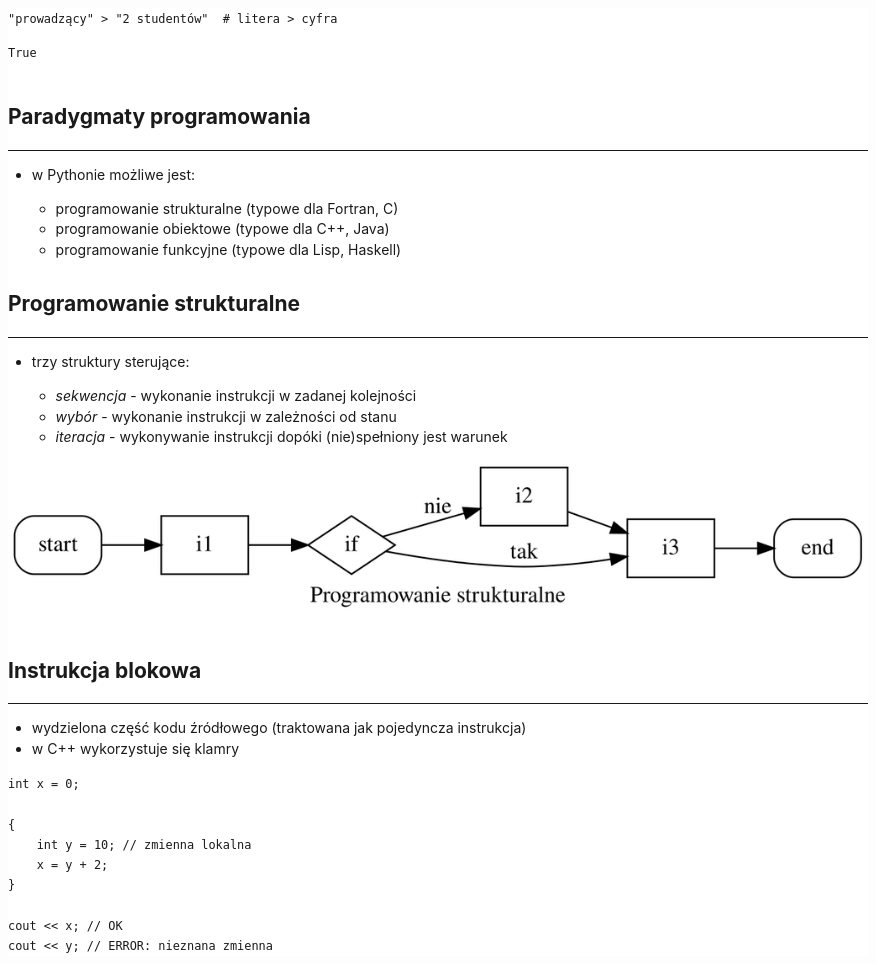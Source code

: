 ```
"prowadzący" > "2 studentów"  # litera > cyfra
```

```
True
```

#

## Paradygmaty programowania

---

* w Pythonie możliwe jest:
 
    * programowanie strukturalne (typowe dla Fortran, C)
    * programowanie obiektowe (typowe dla C++, Java)
    * programowanie funkcyjne (typowe dla Lisp, Haskell)
    
## Programowanie strukturalne

---

* trzy struktury sterujące:

    * *sekwencja* - wykonanie instrukcji w zadanej kolejności
    * *wybór* - wykonanie instrukcji w zależności od stanu
    * *iteracja* - wykonywanie instrukcji dopóki (nie)spełniony jest warunek

![](../img/js-python_w03_22_0.svg)

## Instrukcja blokowa

---

* wydzielona część kodu źródłowego (traktowana jak pojedyncza instrukcja)
* w C++ wykorzystuje się klamry

```
int x = 0;

{
    int y = 10; // zmienna lokalna
    x = y + 2;
}

cout << x; // OK
cout << y; // ERROR: nieznana zmienna
```
